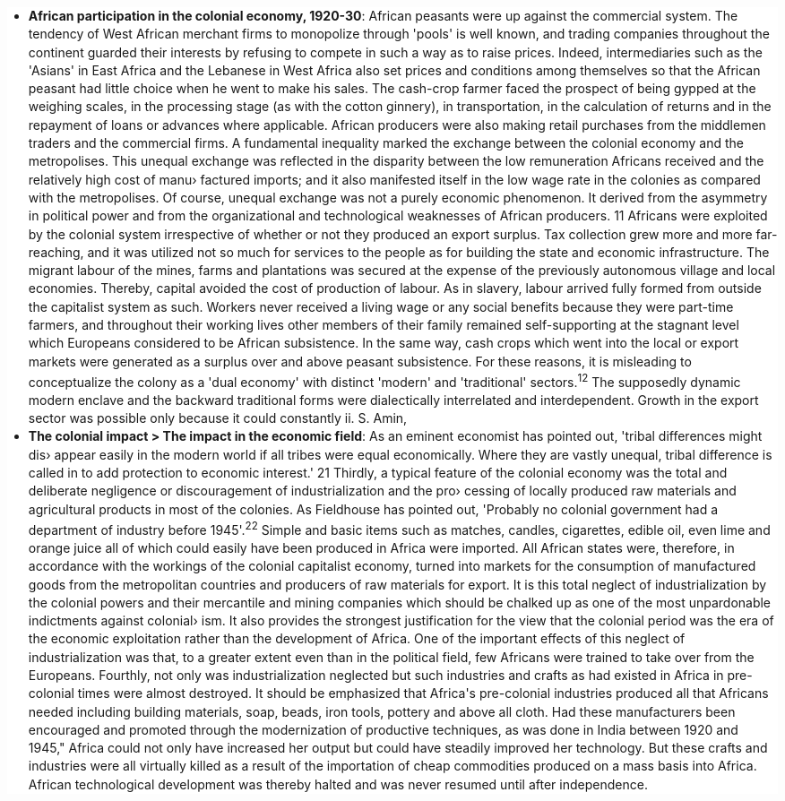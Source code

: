 * **African participation in the colonial economy, 1920-30**: African peasants were up against the commercial system. The tendency of West African merchant firms to monopolize through 'pools' is well known, and trading companies throughout the continent guarded their interests by refusing to compete in such a way as to raise prices. Indeed, intermediaries such as the 'Asians' in East Africa and the Lebanese in West Africa also set prices and conditions among themselves so that the African peasant had little choice when he went to make his sales. The cash-crop farmer faced the prospect of being gypped at the weighing scales, in the processing stage (as with the cotton ginnery), in transportation, in the calculation of returns and in the repayment of loans or advances where applicable. African producers were also making retail purchases from the middlemen traders and the commercial firms. A fundamental inequality marked the exchange between the colonial economy and the metropolises. This unequal exchange was reflected in the disparity between the low remuneration Africans received and the relatively high cost of manu› factured imports; and it also manifested itself in the low wage rate in the colonies as compared with the metropolises. Of course, unequal exchange was not a purely economic phenomenon. It derived from the asymmetry in political power and from the organizational and technological weaknesses of African producers. 11 Africans were exploited by the colonial system irrespective of whether or not they produced an export surplus. Tax collection grew more and more far-reaching, and it was utilized not so much for services to the people as for building the state and economic infrastructure. The migrant labour of the mines, farms and plantations was secured at the expense of the previously autonomous village and local economies. Thereby, capital avoided the cost of production of labour. As in slavery, labour arrived fully formed from outside the capitalist system as such. Workers never received a living wage or any social benefits because they were part-time farmers, and throughout their working lives other members of their family remained self-supporting at the stagnant level which Europeans considered to be African subsistence. In the same way, cash crops which went into the local or export markets were generated as a surplus over and above peasant subsistence. For these reasons, it is misleading to conceptualize the colony as a 'dual economy' with distinct 'modern' and 'traditional' sectors.$^{12}$ The supposedly dynamic modern enclave and the backward traditional forms were dialectically interrelated and interdependent. Growth in the export sector was possible only because it could constantly ii. S. Amin,
* **The colonial impact > The impact in the economic field**: As an eminent economist has pointed out, 'tribal differences might dis› appear easily in the modern world if all tribes were equal economically. Where they are vastly unequal, tribal difference is called in to add protection to economic interest.' 21 Thirdly, a typical feature of the colonial economy was the total and deliberate negligence or discouragement of industrialization and the pro› cessing of locally produced raw materials and agricultural products in most of the colonies. As Fieldhouse has pointed out, 'Probably no colonial government had a department of industry before 1945'.$^{22}$ Simple and basic items such as matches, candles, cigarettes, edible oil, even lime and orange juice all of which could easily have been produced in Africa were imported. All African states were, therefore, in accordance with the workings of the colonial capitalist economy, turned into markets for the consumption of manufactured goods from the metropolitan countries and producers of raw materials for export. It is this total neglect of industrialization by the colonial powers and their mercantile and mining companies which should be chalked up as one of the most unpardonable indictments against colonial› ism. It also provides the strongest justification for the view that the colonial period was the era of the economic exploitation rather than the development of Africa. One of the important effects of this neglect of industrialization was that, to a greater extent even than in the political field, few Africans were trained to take over from the Europeans.
Fourthly, not only was industrialization neglected but such industries and crafts as had existed in Africa in pre-colonial times were almost destroyed. It should be emphasized that Africa's pre-colonial industries produced all that Africans needed including building materials, soap, beads, iron tools, pottery and above all cloth. Had these manufacturers been encouraged and promoted through the modernization of productive techniques, as was done in India between 1920 and 1945," Africa could not only have increased her output but could have steadily improved her technology. But these crafts and industries were all virtually killed as a result of the importation of cheap commodities produced on a mass basis into Africa. African technological development was thereby halted and was never resumed until after independence.